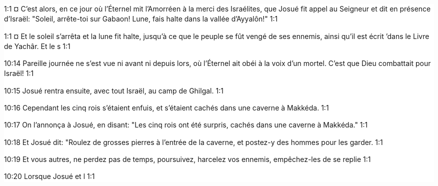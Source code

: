 <span class="marginnote nb" label="1:1" name="1:1">1:1</span><span style="display:none">¤1:1¤</span>
¤ C’est alors, en ce jour où l’Éternel mit l’Amorréen à la merci des Israélites, que Josué fit appel au Seigneur et dit en présence d’Israël: "Soleil, arrête-toi sur Gabaon! Lune, fais halte dans la vallée d’Ayyalôn!"
<span class="marginnote nb" label="1:1" name="1:1">1:1</span><span style="display:none">¤1:1¤</span>

<span class="marginnote nb" label="1:1" name="1:1">1:1</span><span style="display:none">¤1:1¤</span>
¤ Et le soleil s’arrêta et la lune fit halte, jusqu’à ce que le peuple se fût vengé de ses ennemis, ainsi qu’il est écrit ’dans le Livre de Yachâr. Et le s
<span class="marginnote nb" label="1:1" name="1:1">1:1</span><span style="display:none">¤1:1¤</span>

<span class="marginnote nb" label="10:14" name="10:14">10:14</span><span style="display:none">¤10:14¤</span>
 Pareille journée ne s’est vue ni avant ni depuis lors, où l’Éternel ait obéi à la voix d’un mortel. C’est que Dieu combattait pour Israël!
<span class="marginnote nb" label="1:1" name="1:1">1:1</span><span style="display:none">¤1:1¤</span>

<span class="marginnote nb" label="10:15" name="10:15">10:15</span><span style="display:none">¤10:15¤</span>
 Josué rentra ensuite, avec tout Israël, au camp de Ghilgal.
<span class="marginnote nb" label="1:1" name="1:1">1:1</span><span style="display:none">¤1:1¤</span>

<span class="marginnote nb" label="10:16" name="10:16">10:16</span><span style="display:none">¤10:16¤</span>
 Cependant les cinq rois s’étaient enfuis, et s’étaient cachés dans une caverne à Makkéda.
<span class="marginnote nb" label="1:1" name="1:1">1:1</span><span style="display:none">¤1:1¤</span>

<span class="marginnote nb" label="10:17" name="10:17">10:17</span><span style="display:none">¤10:17¤</span>
 On l’annonça à Josué, en disant: "Les cinq rois ont été surpris, cachés dans une caverne à Makkéda."
<span class="marginnote nb" label="1:1" name="1:1">1:1</span><span style="display:none">¤1:1¤</span>

<span class="marginnote nb" label="10:18" name="10:18">10:18</span><span style="display:none">¤10:18¤</span>
 Et Josué dit: "Roulez de grosses pierres à l’entrée de la caverne, et postez-y des hommes pour les garder.
<span class="marginnote nb" label="1:1" name="1:1">1:1</span><span style="display:none">¤1:1¤</span>

<span class="marginnote nb" label="10:19" name="10:19">10:19</span><span style="display:none">¤10:19¤</span>
 Et vous autres, ne perdez pas de temps, poursuivez, harcelez vos ennemis, empêchez-les de se replie
<span class="marginnote nb" label="1:1" name="1:1">1:1</span><span style="display:none">¤1:1¤</span>

<span class="marginnote nb" label="10:20" name="10:20">10:20</span><span style="display:none">¤10:20¤</span>
 Lorsque Josué et l
<span class="marginnote nb" label="1:1" name="1:1">1:1</span><span style="display:none">¤1:1¤</span>
